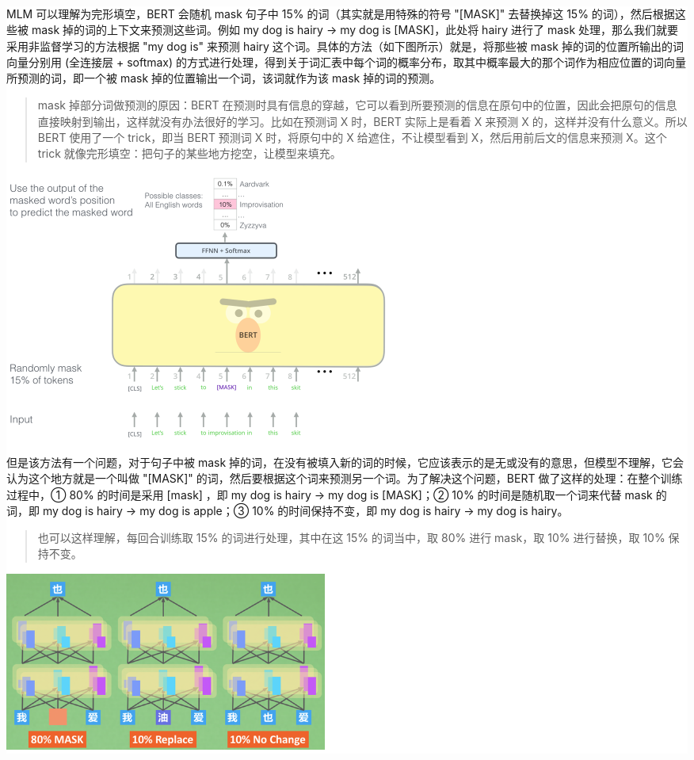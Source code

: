 MLM 可以理解为完形填空，BERT 会随机 mask 句子中 15% 的词（其实就是用特殊的符号 "[MASK]" 去替换掉这 15% 的词），然后根据这些被 mask 掉的词的上下文来预测这些词。例如 my dog is hairy → my dog is [MASK]，此处将 hairy 进行了 mask 处理，那么我们就要采用非监督学习的方法根据 "my dog is" 来预测 hairy 这个词。具体的方法（如下图所示）就是，将那些被 mask 掉的词的位置所输出的词向量分别用 (全连接层 + softmax) 的方式进行处理，得到关于词汇表中每个词的概率分布，取其中概率最大的那个词作为相应位置的词向量所预测的词，即一个被 mask 掉的位置输出一个词，该词就作为该 mask 掉的词的预测。

> mask 掉部分词做预测的原因：BERT 在预测时具有信息的穿越，它可以看到所要预测的信息在原句中的位置，因此会把原句的信息直接映射到输出，这样就没有办法很好的学习。比如在预测词 X 时，BERT 实际上是看着 X 来预测 X 的，这样并没有什么意义。所以 BERT 使用了一个 trick，即当 BERT 预测词 X 时，将原句中的 X 给遮住，不让模型看到 X，然后用前后文的信息来预测 X。这个 trick 就像完形填空：把句子的某些地方挖空，让模型来填充。

<img src="../assets/BERT-language-modeling-masked-lm.png" alt="img" style="zoom:50%;" />

但是该方法有一个问题，对于句子中被 mask 掉的词，在没有被填入新的词的时候，它应该表示的是无或没有的意思，但模型不理解，它会认为这个地方就是一个叫做 "[MASK]" 的词，然后要根据这个词来预测另一个词。为了解决这个问题，BERT 做了这样的处理：在整个训练过程中，① 80% 的时间是采用 [mask] ，即 my dog is hairy → my dog is [MASK]；② 10% 的时间是随机取一个词来代替 mask 的词，即 my dog is hairy -> my dog is apple；③ 10% 的时间保持不变，即 my dog is hairy -> my dog is hairy。

> 也可以这样理解，每回合训练取 15% 的词进行处理，其中在这 15% 的词当中，取 80% 进行 mask，取 10% 进行替换，取 10% 保持不变。

<img src="../assets/bert_mask_replace.png" alt="masked training" style="zoom:67%;" />
